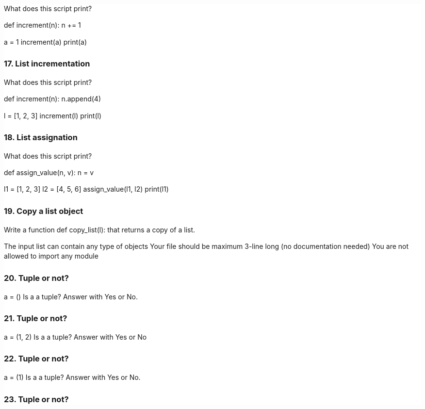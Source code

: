 What does this script print?

def increment(n):
    n += 1

a = 1
increment(a)
print(a)

### 17. List incrementation

What does this script print?

def increment(n):
    n.append(4)

l = [1, 2, 3]
increment(l)
print(l)

### 18. List assignation

What does this script print?

def assign_value(n, v):
    n = v

l1 = [1, 2, 3]
l2 = [4, 5, 6]
assign_value(l1, l2)
print(l1)

### 19. Copy a list object

Write a function def copy_list(l): that returns a copy of a list.

The input list can contain any type of objects
Your file should be maximum 3-line long (no documentation needed)
You are not allowed to import any module

### 20. Tuple or not?

a = ()
Is a a tuple? Answer with Yes or No.

### 21. Tuple or not?

a = (1, 2)
Is a a tuple? Answer with Yes or No

### 22. Tuple or not?

a = (1)
Is a a tuple? Answer with Yes or No.

### 23. Tuple or not?
